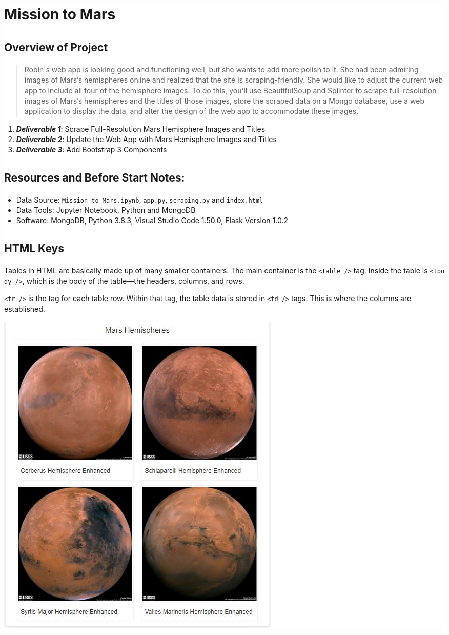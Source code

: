 # Mission to Mars

## Overview of Project
> Robin's web app is looking good and functioning well, but she wants to add more polish to it. She had been admiring images of Mars’s hemispheres online and realized that the site is scraping-friendly. She would like to adjust the current web app to include all four of the hemisphere images. To do this, you’ll use BeautifulSoup and Splinter to scrape full-resolution images of Mars’s hemispheres and the titles of those images, store the scraped data on a Mongo database, use a web application to display the data, and alter the design of the web app to accommodate these images. 

1. ***Deliverable 1***: Scrape Full-Resolution Mars Hemisphere Images and Titles
2. ***Deliverable 2***: Update the Web App with Mars Hemisphere Images and Titles
3. ***Deliverable 3***: Add Bootstrap 3 Components

## Resources and Before Start Notes:

* Data Source: `Mission_to_Mars.ipynb`, `app.py`, `scraping.py` and `index.html`
* Data Tools: Jupyter Notebook, Python and MongoDB
* Software: MongoDB, Python 3.8.3, Visual Studio Code 1.50.0, Flask Version 1.0.2


## HTML Keys
Tables in HTML are basically made up of many smaller containers. The main container is the `<table />` tag. Inside the table is `<tbody />`, which is the body of the table—the headers, columns, and rows.

`<tr />` is the tag for each table row. Within that tag, the table data is stored in `<td />` tags. This is where the columns are established.


![mars hemispheres](https://github.com/dejacl/mission-to-mars/blob/main/mars%20hemispheres.JPG)
